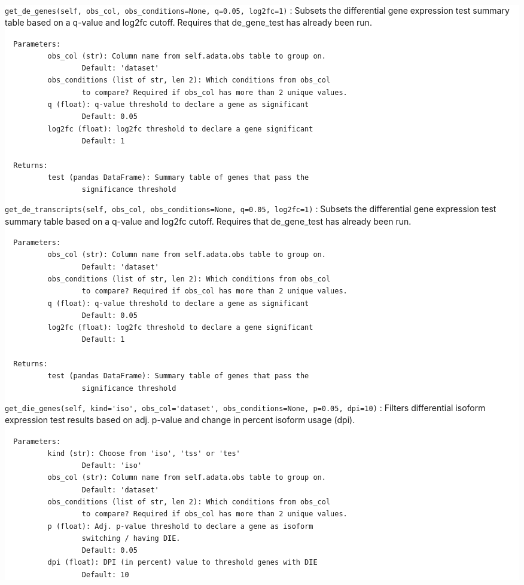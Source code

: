 
  `get_de_genes(self, obs_col, obs_conditions=None, q=0.05, log2fc=1)`
  :   Subsets the differential gene expression test summary table based
      on a q-value and log2fc cutoff. Requires that de_gene_test has
      already been run.

      Parameters:
              obs_col (str): Column name from self.adata.obs table to group on.
                      Default: 'dataset'
              obs_conditions (list of str, len 2): Which conditions from obs_col
                      to compare? Required if obs_col has more than 2 unique values.
              q (float): q-value threshold to declare a gene as significant
                      Default: 0.05
              log2fc (float): log2fc threshold to declare a gene significant
                      Default: 1

      Returns:
              test (pandas DataFrame): Summary table of genes that pass the
                      significance threshold

  `get_de_transcripts(self, obs_col, obs_conditions=None, q=0.05, log2fc=1)`
  :   Subsets the differential gene expression test summary table based
      on a q-value and log2fc cutoff. Requires that de_gene_test has
      already been run.

      Parameters:
              obs_col (str): Column name from self.adata.obs table to group on.
                      Default: 'dataset'
              obs_conditions (list of str, len 2): Which conditions from obs_col
                      to compare? Required if obs_col has more than 2 unique values.
              q (float): q-value threshold to declare a gene as significant
                      Default: 0.05
              log2fc (float): log2fc threshold to declare a gene significant
                      Default: 1

      Returns:
              test (pandas DataFrame): Summary table of genes that pass the
                      significance threshold

  `get_die_genes(self, kind='iso', obs_col='dataset', obs_conditions=None, p=0.05, dpi=10)`
  :   Filters differential isoform expression test results based on adj.
      p-value and change in percent isoform usage (dpi).

      Parameters:
              kind (str): Choose from 'iso', 'tss' or 'tes'
                      Default: 'iso'
              obs_col (str): Column name from self.adata.obs table to group on.
                      Default: 'dataset'
              obs_conditions (list of str, len 2): Which conditions from obs_col
                      to compare? Required if obs_col has more than 2 unique values.
              p (float): Adj. p-value threshold to declare a gene as isoform
                      switching / having DIE.
                      Default: 0.05
              dpi (float): DPI (in percent) value to threshold genes with DIE
                      Default: 10
